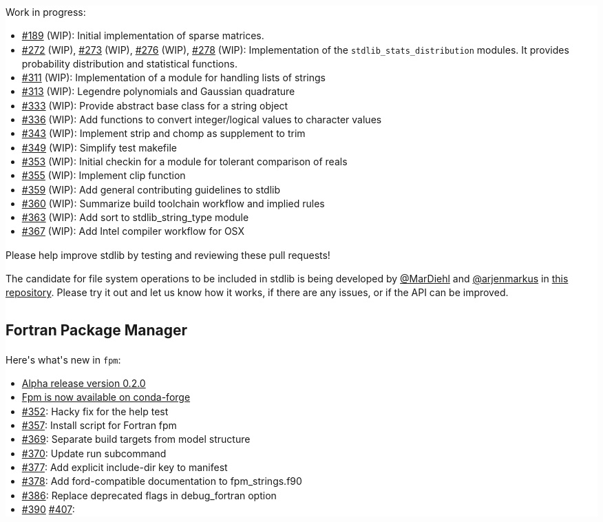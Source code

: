Work in progress:

- [#189](https://github.com/fortran-lang/stdlib/pull/189) (WIP):
  Initial implementation of sparse matrices.
- [#272](https://github.com/fortran-lang/stdlib/pull/272) (WIP),
  [#273](https://github.com/fortran-lang/stdlib/pull/273) (WIP),
  [#276](https://github.com/fortran-lang/stdlib/pull/276) (WIP),
  [#278](https://github.com/fortran-lang/stdlib/pull/278) (WIP):
  Implementation of the `stdlib_stats_distribution` modules.
  It provides probability distribution and statistical functions.
- [#311](https://github.com/fortran-lang/stdlib/pull/311) (WIP):
  Implementation of a module for handling lists of strings
- [#313](https://github.com/fortran-lang/stdlib/pull/313) (WIP):
  Legendre polynomials and Gaussian quadrature
- [#333](https://github.com/fortran-lang/stdlib/pull/333) (WIP):
  Provide abstract base class for a string object
- [#336](https://github.com/fortran-lang/stdlib/pull/336) (WIP):
  Add functions to convert integer/logical values to character values
- [#343](https://github.com/fortran-lang/stdlib/pull/343) (WIP):
  Implement strip and chomp as supplement to trim
- [#349](https://github.com/fortran-lang/stdlib/pull/349) (WIP):
  Simplify test makefile
- [#353](https://github.com/fortran-lang/stdlib/pull/353) (WIP):
  Initial checkin for a module for tolerant comparison of reals
- [#355](https://github.com/fortran-lang/stdlib/pull/355) (WIP):
  Implement clip function
- [#359](https://github.com/fortran-lang/stdlib/pull/359) (WIP):
  Add general contributing guidelines to stdlib
- [#360](https://github.com/fortran-lang/stdlib/pull/360) (WIP):
  Summarize build toolchain workflow and implied rules
- [#363](https://github.com/fortran-lang/stdlib/pull/363) (WIP):
  Add sort to stdlib_string_type module
- [#367](https://github.com/fortran-lang/stdlib/pull/367) (WIP):
  Add Intel compiler workflow for OSX

Please help improve stdlib by testing and reviewing these pull requests!

The candidate for file system operations to be included in stdlib is being developed by
[@MarDiehl](https://github.com/MarDiehl) and [@arjenmarkus](https://github.com/arjenmarkus)
in [this repository](https://github.com/MarDiehl/stdlib_os).
Please try it out and let us know how it works, if there are any issues, or if the API can be improved.

## Fortran Package Manager

Here's what's new in `fpm`:

- [Alpha release version 0.2.0](https://github.com/fortran-lang/fpm/releases/tag/v0.2.0)
- [Fpm is now available on conda-forge](https://github.com/conda-forge/fpm-feedstock)
- [#352](https://github.com/fortran-lang/fpm/pull/352):
  Hacky fix for the help test
- [#357](https://github.com/fortran-lang/fpm/pull/357):
  Install script for Fortran fpm
- [#369](https://github.com/fortran-lang/fpm/pull/369):
  Separate build targets from model structure
- [#370](https://github.com/fortran-lang/fpm/pull/370):
  Update run subcommand
- [#377](https://github.com/fortran-lang/fpm/pull/377):
  Add explicit include-dir key to manifest
- [#378](https://github.com/fortran-lang/fpm/pull/378):
  Add ford-compatible documentation to fpm_strings.f90
- [#386](https://github.com/fortran-lang/fpm/pull/386):
  Replace deprecated flags in debug_fortran option
- [#390](https://github.com/fortran-lang/fpm/pull/390)
  [#407](https://github.com/fortran-lang/fpm/pull/407):